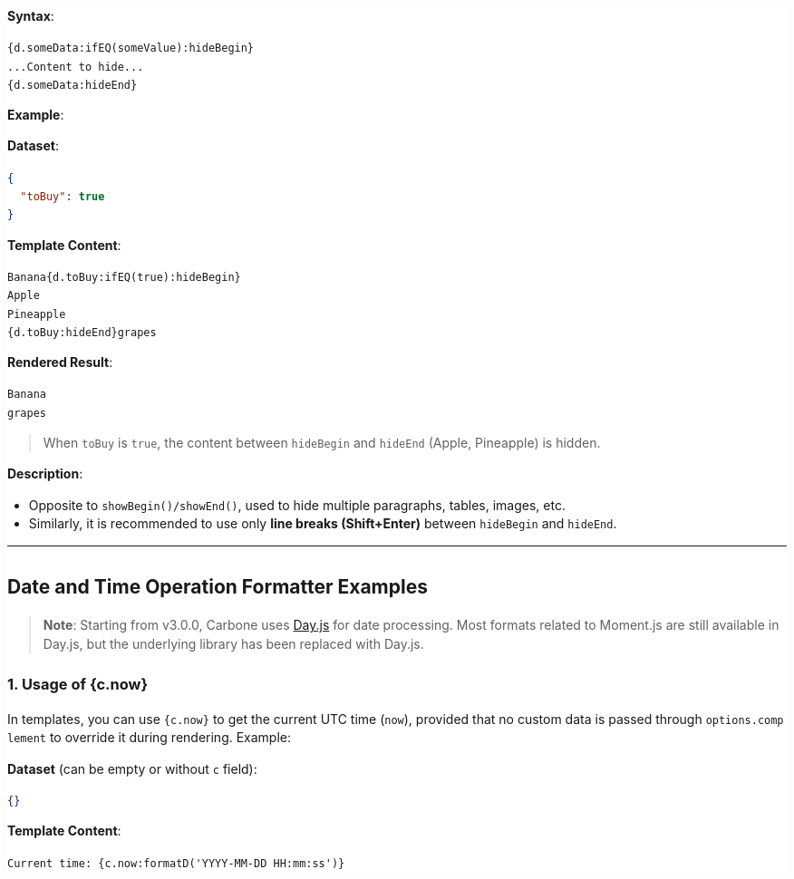 **Syntax**:
```
{d.someData:ifEQ(someValue):hideBegin}
...Content to hide...
{d.someData:hideEnd}
```

**Example**:

**Dataset**:
```json
{
  "toBuy": true
}
```

**Template Content**:
```
Banana{d.toBuy:ifEQ(true):hideBegin}
Apple
Pineapple
{d.toBuy:hideEnd}grapes
```

**Rendered Result**:
```
Banana
grapes
```
> When `toBuy` is `true`, the content between `hideBegin` and `hideEnd` (Apple, Pineapple) is hidden.

**Description**:
- Opposite to `showBegin()/showEnd()`, used to hide multiple paragraphs, tables, images, etc.
- Similarly, it is recommended to use only **line breaks (Shift+Enter)** between `hideBegin` and `hideEnd`.

---

## Date and Time Operation Formatter Examples

> **Note**: Starting from v3.0.0, Carbone uses [Day.js](https://day.js.org/docs/en/display/format) for date processing. Most formats related to Moment.js are still available in Day.js, but the underlying library has been replaced with Day.js.

### 1. Usage of {c.now}

In templates, you can use `{c.now}` to get the current UTC time (`now`), provided that no custom data is passed through `options.complement` to override it during rendering. Example:

**Dataset** (can be empty or without `c` field):
```json
{}
```

**Template Content**:
```
Current time: {c.now:formatD('YYYY-MM-DD HH:mm:ss')}
```
